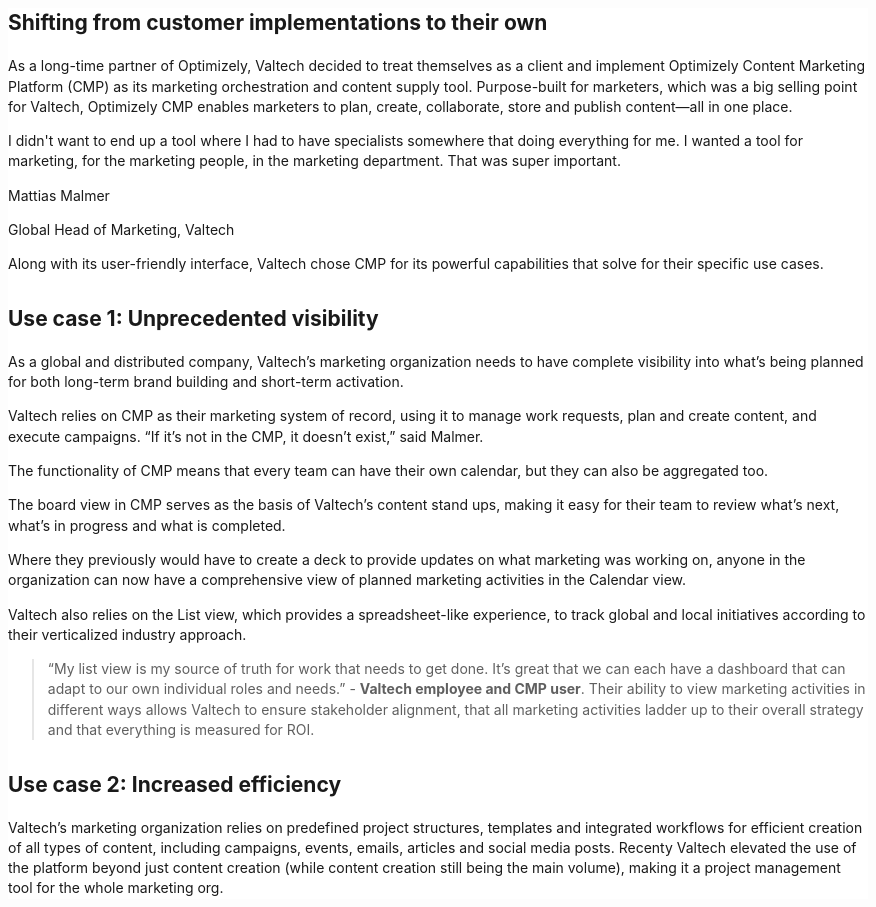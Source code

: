 ## Shifting from customer implementations to their own

As a long-time partner of Optimizely, Valtech decided to treat themselves as a
client and implement Optimizely Content Marketing Platform (CMP) as its
marketing orchestration and content supply tool. Purpose-built for marketers,
which was a big selling point for Valtech, Optimizely CMP enables marketers to
plan, create, collaborate, store and publish content—all in one place.

I didn't want to end up a tool where I had to have specialists somewhere that
doing everything for me. I wanted a tool for marketing, for the marketing
people, in the marketing department. That was super important.

Mattias Malmer

Global Head of Marketing, Valtech

Along with its user-friendly interface, Valtech chose CMP for its powerful
capabilities that solve for their specific use cases.

## Use case 1: Unprecedented visibility

As a global and distributed company, Valtech’s marketing organization needs to
have complete visibility into what’s being planned for both long-term brand
building and short-term activation.

Valtech relies on CMP as their marketing system of record, using it to manage
work requests, plan and create content, and execute campaigns. “If it’s not in
the CMP, it doesn’t exist,” said Malmer.

The functionality of CMP means that every team can have their own calendar, but
they can also be aggregated too.

The board view in CMP serves as the basis of Valtech’s content stand ups, making
it easy for their team to review what’s next, what’s in progress and what is
completed.

Where they previously would have to create a deck to provide updates on what
marketing was working on, anyone in the organization can now have a
comprehensive view of planned marketing activities in the Calendar view.

Valtech also relies on the List view, which provides a spreadsheet-like
experience, to track global and local initiatives according to their
verticalized industry approach.

> “My list view is my source of truth for work that needs to get done. It’s
> great that we can each have a dashboard that can adapt to our own individual
> roles and needs.” - **Valtech employee and CMP user**.
> Their ability to view marketing activities in different ways allows Valtech to
> ensure stakeholder alignment, that all marketing activities ladder up to their
> overall strategy and that everything is measured for ROI.

## Use case 2: Increased efficiency

Valtech’s marketing organization relies on predefined project structures,
templates and integrated workflows for efficient creation of all types of
content, including campaigns, events, emails, articles and social media posts.
Recenty Valtech elevated the use of the platform beyond just content creation
(while content creation still being the main volume), making it a project
management tool for the whole marketing org.

